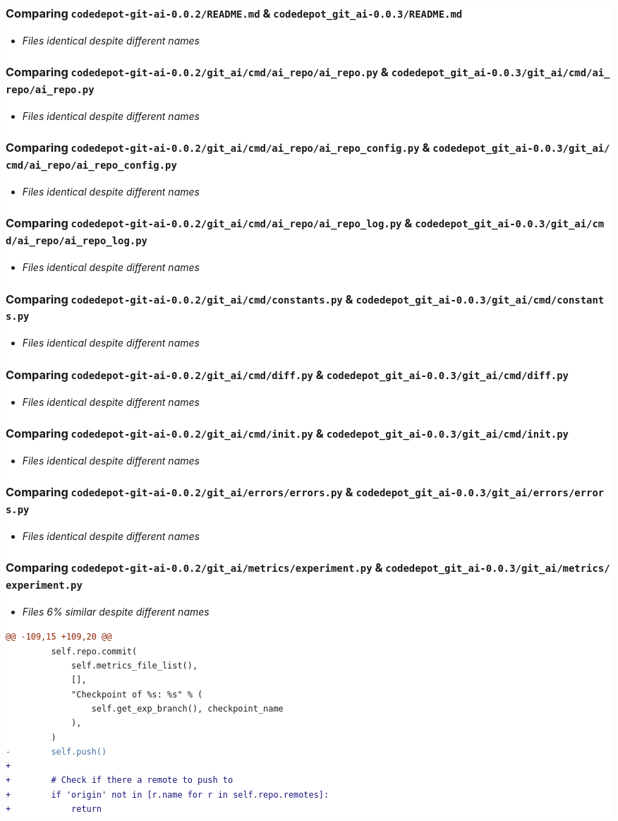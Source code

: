 ```diff
```

### Comparing `codedepot-git-ai-0.0.2/README.md` & `codedepot_git_ai-0.0.3/README.md`

 * *Files identical despite different names*

### Comparing `codedepot-git-ai-0.0.2/git_ai/cmd/ai_repo/ai_repo.py` & `codedepot_git_ai-0.0.3/git_ai/cmd/ai_repo/ai_repo.py`

 * *Files identical despite different names*

### Comparing `codedepot-git-ai-0.0.2/git_ai/cmd/ai_repo/ai_repo_config.py` & `codedepot_git_ai-0.0.3/git_ai/cmd/ai_repo/ai_repo_config.py`

 * *Files identical despite different names*

### Comparing `codedepot-git-ai-0.0.2/git_ai/cmd/ai_repo/ai_repo_log.py` & `codedepot_git_ai-0.0.3/git_ai/cmd/ai_repo/ai_repo_log.py`

 * *Files identical despite different names*

### Comparing `codedepot-git-ai-0.0.2/git_ai/cmd/constants.py` & `codedepot_git_ai-0.0.3/git_ai/cmd/constants.py`

 * *Files identical despite different names*

### Comparing `codedepot-git-ai-0.0.2/git_ai/cmd/diff.py` & `codedepot_git_ai-0.0.3/git_ai/cmd/diff.py`

 * *Files identical despite different names*

### Comparing `codedepot-git-ai-0.0.2/git_ai/cmd/init.py` & `codedepot_git_ai-0.0.3/git_ai/cmd/init.py`

 * *Files identical despite different names*

### Comparing `codedepot-git-ai-0.0.2/git_ai/errors/errors.py` & `codedepot_git_ai-0.0.3/git_ai/errors/errors.py`

 * *Files identical despite different names*

### Comparing `codedepot-git-ai-0.0.2/git_ai/metrics/experiment.py` & `codedepot_git_ai-0.0.3/git_ai/metrics/experiment.py`

 * *Files 6% similar despite different names*

```diff
@@ -109,15 +109,20 @@
         self.repo.commit(
             self.metrics_file_list(),
             [],
             "Checkpoint of %s: %s" % (
                 self.get_exp_branch(), checkpoint_name
             ),
         )
-        self.push()
+
+        # Check if there a remote to push to
+        if 'origin' not in [r.name for r in self.repo.remotes]:
+            return
```